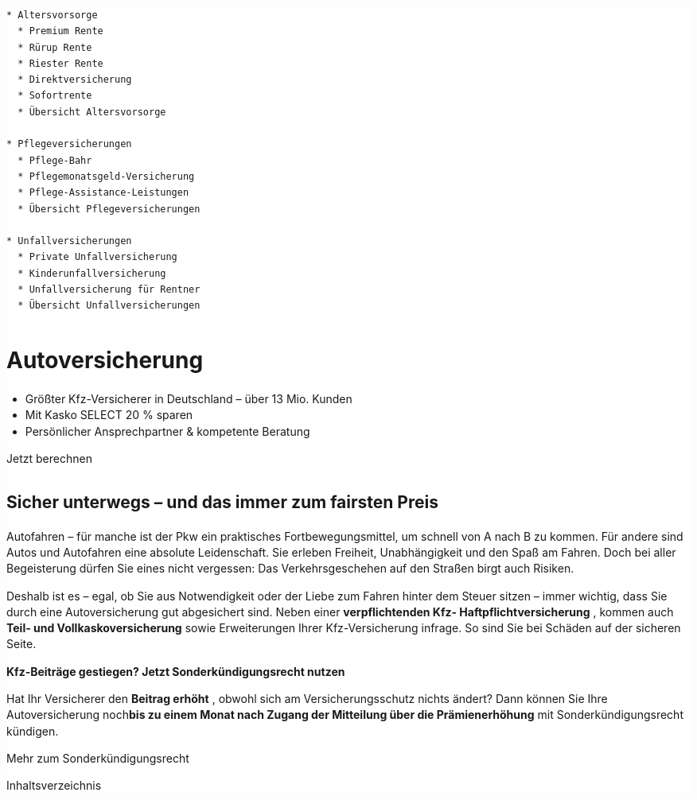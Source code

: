     * Altersvorsorge
      * Premium Rente
      * Rürup Rente
      * Riester Rente
      * Direkt­versicherung
      * Sofortrente
      * Übersicht Altersvorsorge

    * Pflege­versicherungen
      * Pflege-Bahr
      * Pflegemonatsgeld-Versicherung
      * Pflege-Assistance-Leistungen
      * Übersicht Pflege­versicherungen

    * Unfall­versicherungen
      * Private Unfall­versicherung
      * Kinder­unfall­versicherung
      * Unfall­versicherung für Rentner
      * Übersicht Unfall­versicherungen

# Auto­versicherung

  * Größter Kfz-Versicherer in Deutschland – über 13 Mio. Kunden
  * Mit Kasko SELECT 20 % sparen
  * Persönlicher Ansprechpartner & kompetente Beratung  

Jetzt berechnen

## Sicher unterwegs – und das immer zum fairsten Preis

Autofahren – für manche ist der Pkw ein praktisches Fortbewegungsmittel, um
schnell von A nach B zu kommen. Für andere sind Autos und Autofahren eine
absolute Leidenschaft. Sie erleben Freiheit, Unabhängigkeit und den Spaß am
Fahren. Doch bei aller Begeisterung dürfen Sie eines nicht vergessen: Das
Verkehrsgeschehen auf den Straßen birgt auch Risiken.

Deshalb ist es – egal, ob Sie aus Notwendigkeit oder der Liebe zum Fahren
hinter dem Steuer sitzen – immer wichtig, dass Sie durch eine Autoversicherung
gut abgesichert sind. Neben einer **verpflichtenden Kfz-
Haftpflichtversicherung** , kommen auch **Teil- und Vollkaskoversicherung**
sowie Erweiterungen Ihrer Kfz-Versicherung infrage. So sind Sie bei Schäden
auf der sicheren Seite.

**Kfz-Beiträge gestiegen? Jetzt Sonderkündigungsrecht nutzen**

Hat Ihr Versicherer den **Beitrag erhöht** , obwohl sich am
Versicherungsschutz nichts ändert? Dann können Sie Ihre Autoversicherung
noch**bis zu einem Monat nach Zugang der Mitteilung über die Prämienerhöhung**
mit Sonderkündigungsrecht kündigen.

Mehr zum Sonderkündigungsrecht

Inhaltsverzeichnis
